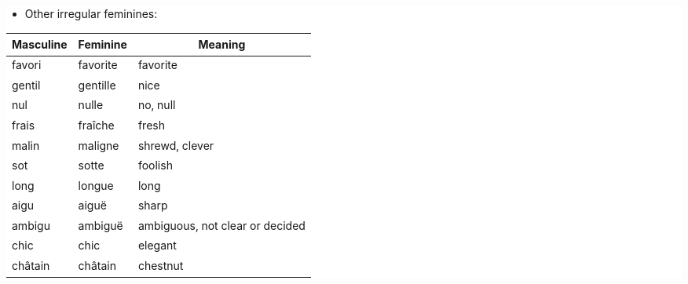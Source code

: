 - Other irregular feminines:

|Masculine|Feminine|Meaning|
|--|--|--|
|favori|favorite|favorite|
|gentil|gentille|nice|
|nul|nulle|no, null|
|frais|fraîche|fresh|
|malin|maligne|shrewd, clever|
|sot|sotte|foolish|
|long|longue|long|
|aigu|aiguë|sharp|
|ambigu|ambiguë|ambiguous, not clear or decided|
|chic|chic|elegant|
|châtain|châtain|chestnut|